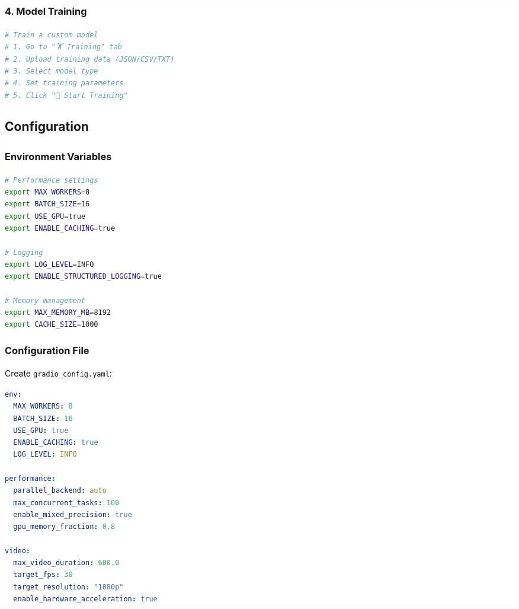 ### 4. Model Training
```python
# Train a custom model
# 1. Go to "🏋️ Training" tab
# 2. Upload training data (JSON/CSV/TXT)
# 3. Select model type
# 4. Set training parameters
# 5. Click "🚀 Start Training"
```

## Configuration

### Environment Variables
```bash
# Performance settings
export MAX_WORKERS=8
export BATCH_SIZE=16
export USE_GPU=true
export ENABLE_CACHING=true

# Logging
export LOG_LEVEL=INFO
export ENABLE_STRUCTURED_LOGGING=true

# Memory management
export MAX_MEMORY_MB=8192
export CACHE_SIZE=1000
```

### Configuration File
Create `gradio_config.yaml`:
```yaml
env:
  MAX_WORKERS: 8
  BATCH_SIZE: 16
  USE_GPU: true
  ENABLE_CACHING: true
  LOG_LEVEL: INFO

performance:
  parallel_backend: auto
  max_concurrent_tasks: 100
  enable_mixed_precision: true
  gpu_memory_fraction: 0.8

video:
  max_video_duration: 600.0
  target_fps: 30
  target_resolution: "1080p"
  enable_hardware_acceleration: true
```
